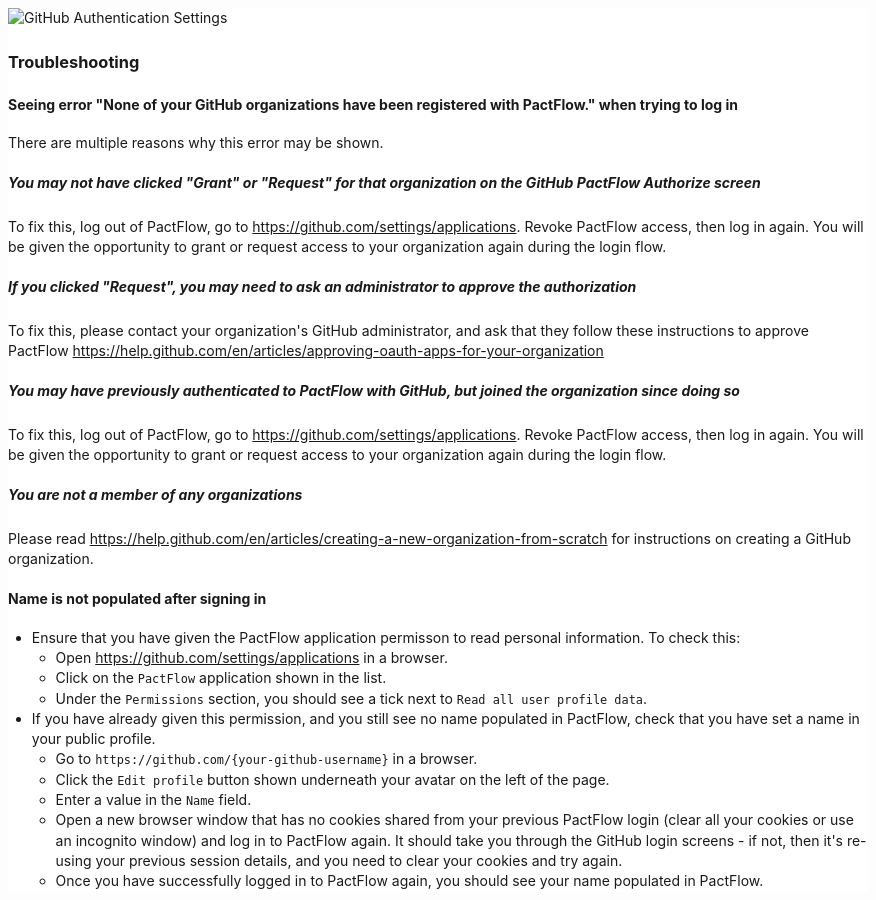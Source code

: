 ![GitHub Authentication Settings](/ui/github-auth.png)

### Troubleshooting

#### Seeing error "None of your GitHub organizations have been registered with PactFlow." when trying to log in

There are multiple reasons why this error may be shown.

##### You may not have clicked "Grant" or "Request" for that organization on the GitHub PactFlow Authorize screen

To fix this, log out of PactFlow, go to https://github.com/settings/applications. Revoke PactFlow access, then log in again. You will be given the opportunity to grant or request access to your organization again during the login flow.


##### If you clicked "Request", you may need to ask an administrator to approve the authorization

To fix this, please contact your organization's GitHub administrator, and ask that they follow these instructions to approve PactFlow https://help.github.com/en/articles/approving-oauth-apps-for-your-organization

##### You may have previously authenticated to PactFlow with GitHub, but joined the organization since doing so

To fix this, log out of PactFlow, go to https://github.com/settings/applications. Revoke PactFlow access, then log in again. You will be given the opportunity to grant or request access to your organization again during the login flow.

##### You are not a member of any organizations

Please read https://help.github.com/en/articles/creating-a-new-organization-from-scratch for instructions on creating a GitHub organization.

#### Name is not populated after signing in

* Ensure that you have given the PactFlow application permisson to read personal information. To check this:
  * Open https://github.com/settings/applications in a browser.
  * Click on the `PactFlow` application shown in the list.
  * Under the `Permissions` section, you should see a tick next to `Read all user profile data`.
* If you have already given this permission, and you still see no name populated in PactFlow, check that you have set a name in your public profile.
  * Go to `https://github.com/{your-github-username}` in a browser.
  * Click the `Edit profile` button shown underneath your avatar on the left of the page.
  * Enter a value in the `Name` field.
  * Open a new browser window that has no cookies shared from your previous PactFlow login (clear all your cookies or use an incognito window) and log in to PactFlow again. It should take you through the GitHub login screens - if not, then it's re-using your previous session details, and you need to clear your cookies and try again.
  * Once you have successfully logged in to PactFlow again, you should see your name populated in PactFlow.
